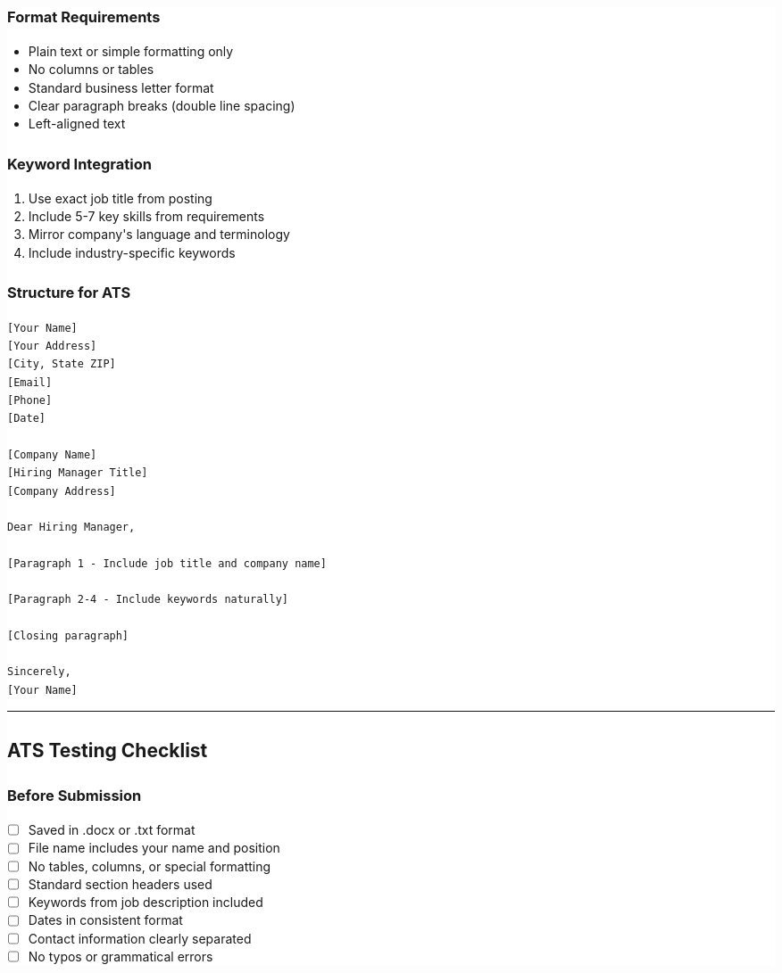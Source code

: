 ### Format Requirements
- Plain text or simple formatting only
- No columns or tables
- Standard business letter format
- Clear paragraph breaks (double line spacing)
- Left-aligned text

### Keyword Integration
1. Use exact job title from posting
2. Include 5-7 key skills from requirements
3. Mirror company's language and terminology
4. Include industry-specific keywords

### Structure for ATS
```
[Your Name]
[Your Address]
[City, State ZIP]
[Email]
[Phone]
[Date]

[Company Name]
[Hiring Manager Title]
[Company Address]

Dear Hiring Manager,

[Paragraph 1 - Include job title and company name]

[Paragraph 2-4 - Include keywords naturally]

[Closing paragraph]

Sincerely,
[Your Name]
```

---

## ATS Testing Checklist

### Before Submission
- [ ] Saved in .docx or .txt format
- [ ] File name includes your name and position
- [ ] No tables, columns, or special formatting
- [ ] Standard section headers used
- [ ] Keywords from job description included
- [ ] Dates in consistent format
- [ ] Contact information clearly separated
- [ ] No typos or grammatical errors
